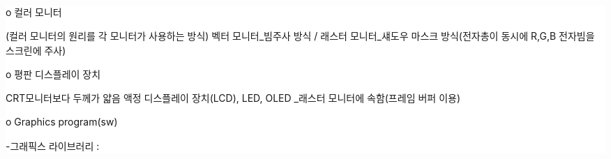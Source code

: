 <p>o 컬러 모니터</p>
<p>(컬러 모니터의 원리를 각 모니터가 사용하는 방식)
벡터 모니터_빔주사 방식 / 래스터 모니터_섀도우 마스크 방식(전자총이 동시에 R,G,B 전자빔을 스크린에 주사)</p>
<p>o 평판 디스플레이 장치</p>
<p>CRT모니터보다 두께가 얇음
액정 디스플레이 장치(LCD), LED, OLED _래스터 모니터에 속함(프레임 버퍼 이용)</p>
<p>o Graphics program(sw)</p>
<p>-그래픽스 라이브러리 :</p>

